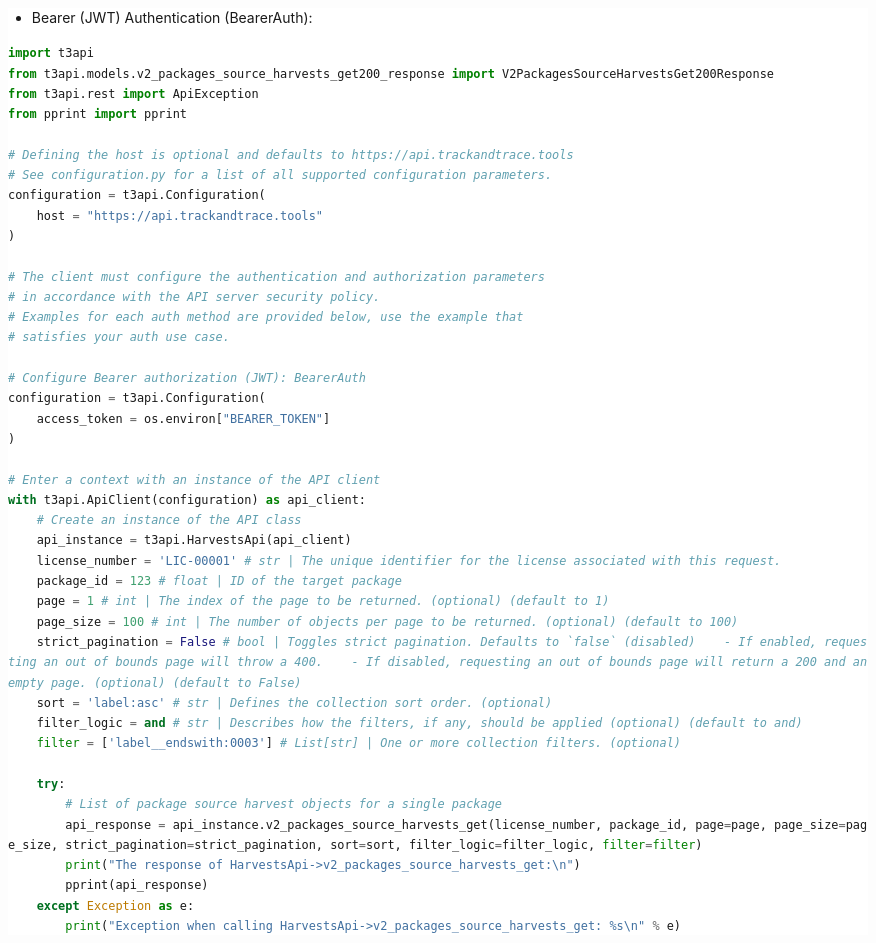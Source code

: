 * Bearer (JWT) Authentication (BearerAuth):

```python
import t3api
from t3api.models.v2_packages_source_harvests_get200_response import V2PackagesSourceHarvestsGet200Response
from t3api.rest import ApiException
from pprint import pprint

# Defining the host is optional and defaults to https://api.trackandtrace.tools
# See configuration.py for a list of all supported configuration parameters.
configuration = t3api.Configuration(
    host = "https://api.trackandtrace.tools"
)

# The client must configure the authentication and authorization parameters
# in accordance with the API server security policy.
# Examples for each auth method are provided below, use the example that
# satisfies your auth use case.

# Configure Bearer authorization (JWT): BearerAuth
configuration = t3api.Configuration(
    access_token = os.environ["BEARER_TOKEN"]
)

# Enter a context with an instance of the API client
with t3api.ApiClient(configuration) as api_client:
    # Create an instance of the API class
    api_instance = t3api.HarvestsApi(api_client)
    license_number = 'LIC-00001' # str | The unique identifier for the license associated with this request.
    package_id = 123 # float | ID of the target package
    page = 1 # int | The index of the page to be returned. (optional) (default to 1)
    page_size = 100 # int | The number of objects per page to be returned. (optional) (default to 100)
    strict_pagination = False # bool | Toggles strict pagination. Defaults to `false` (disabled)    - If enabled, requesting an out of bounds page will throw a 400.    - If disabled, requesting an out of bounds page will return a 200 and an empty page. (optional) (default to False)
    sort = 'label:asc' # str | Defines the collection sort order. (optional)
    filter_logic = and # str | Describes how the filters, if any, should be applied (optional) (default to and)
    filter = ['label__endswith:0003'] # List[str] | One or more collection filters. (optional)

    try:
        # List of package source harvest objects for a single package
        api_response = api_instance.v2_packages_source_harvests_get(license_number, package_id, page=page, page_size=page_size, strict_pagination=strict_pagination, sort=sort, filter_logic=filter_logic, filter=filter)
        print("The response of HarvestsApi->v2_packages_source_harvests_get:\n")
        pprint(api_response)
    except Exception as e:
        print("Exception when calling HarvestsApi->v2_packages_source_harvests_get: %s\n" % e)
```
